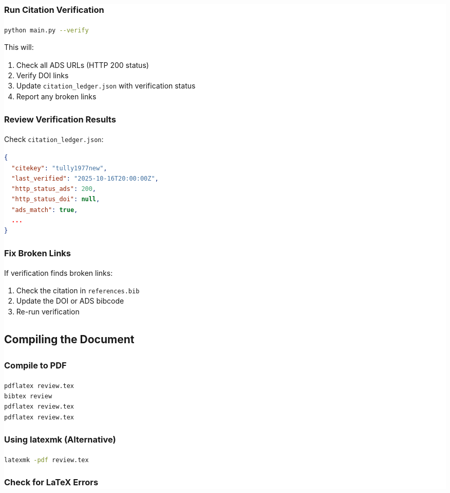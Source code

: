 ### Run Citation Verification

```bash
python main.py --verify
```

This will:
1. Check all ADS URLs (HTTP 200 status)
2. Verify DOI links
3. Update `citation_ledger.json` with verification status
4. Report any broken links

### Review Verification Results

Check `citation_ledger.json`:

```json
{
  "citekey": "tully1977new",
  "last_verified": "2025-10-16T20:00:00Z",
  "http_status_ads": 200,
  "http_status_doi": null,
  "ads_match": true,
  ...
}
```

### Fix Broken Links

If verification finds broken links:

1. Check the citation in `references.bib`
2. Update the DOI or ADS bibcode
3. Re-run verification

## Compiling the Document

### Compile to PDF

```bash
pdflatex review.tex
bibtex review
pdflatex review.tex
pdflatex review.tex
```

### Using latexmk (Alternative)

```bash
latexmk -pdf review.tex
```

### Check for LaTeX Errors
